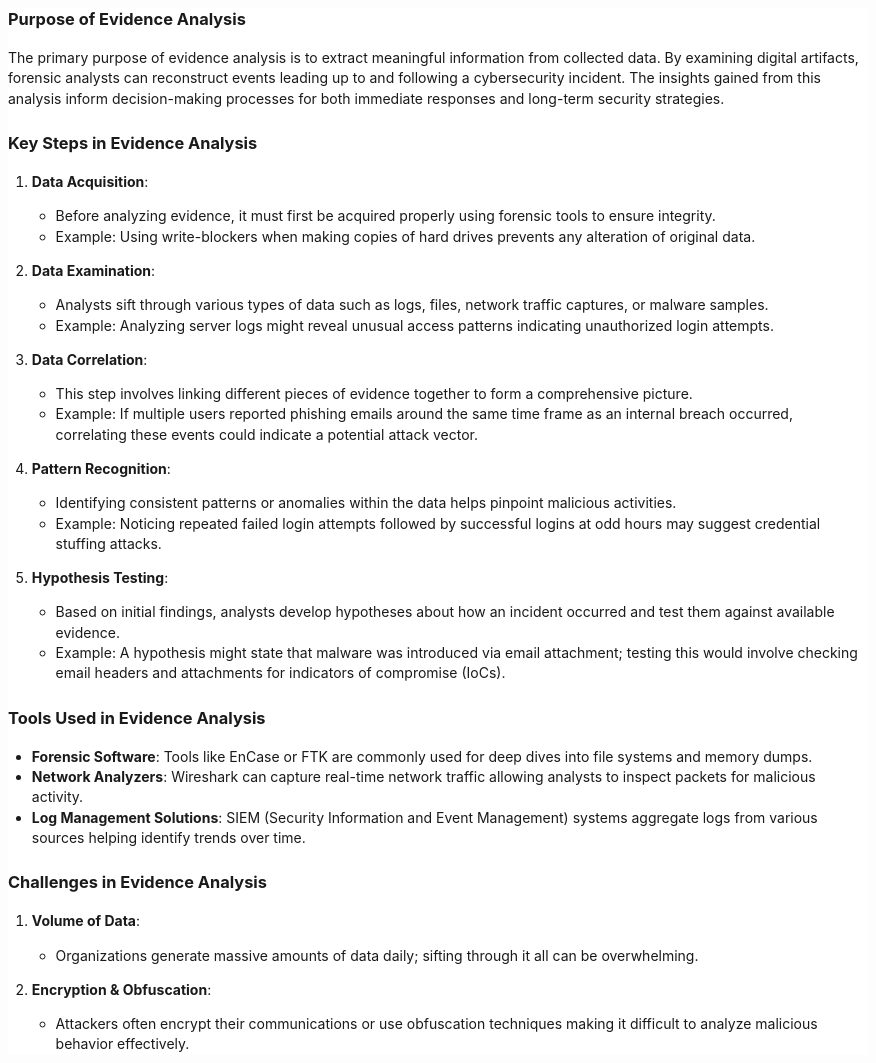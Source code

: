 ### Purpose of Evidence Analysis

The primary purpose of evidence analysis is to extract meaningful information from collected data. By examining digital artifacts, forensic analysts can reconstruct events leading up to and following a cybersecurity incident. The insights gained from this analysis inform decision-making processes for both immediate responses and long-term security strategies.

### Key Steps in Evidence Analysis

1. **Data Acquisition**:
   - Before analyzing evidence, it must first be acquired properly using forensic tools to ensure integrity.
   - Example: Using write-blockers when making copies of hard drives prevents any alteration of original data.

2. **Data Examination**:
   - Analysts sift through various types of data such as logs, files, network traffic captures, or malware samples.
   - Example: Analyzing server logs might reveal unusual access patterns indicating unauthorized login attempts.

3. **Data Correlation**:
   - This step involves linking different pieces of evidence together to form a comprehensive picture.
   - Example: If multiple users reported phishing emails around the same time frame as an internal breach occurred, correlating these events could indicate a potential attack vector.

4. **Pattern Recognition**:
   - Identifying consistent patterns or anomalies within the data helps pinpoint malicious activities.
   - Example: Noticing repeated failed login attempts followed by successful logins at odd hours may suggest credential stuffing attacks.

5. **Hypothesis Testing**:
   - Based on initial findings, analysts develop hypotheses about how an incident occurred and test them against available evidence.
   - Example: A hypothesis might state that malware was introduced via email attachment; testing this would involve checking email headers and attachments for indicators of compromise (IoCs).

### Tools Used in Evidence Analysis

- **Forensic Software**: Tools like EnCase or FTK are commonly used for deep dives into file systems and memory dumps.
- **Network Analyzers**: Wireshark can capture real-time network traffic allowing analysts to inspect packets for malicious activity.
- **Log Management Solutions**: SIEM (Security Information and Event Management) systems aggregate logs from various sources helping identify trends over time.

### Challenges in Evidence Analysis

1. **Volume of Data**:
    - Organizations generate massive amounts of data daily; sifting through it all can be overwhelming.
  
2. **Encryption & Obfuscation**:
    - Attackers often encrypt their communications or use obfuscation techniques making it difficult to analyze malicious behavior effectively.
